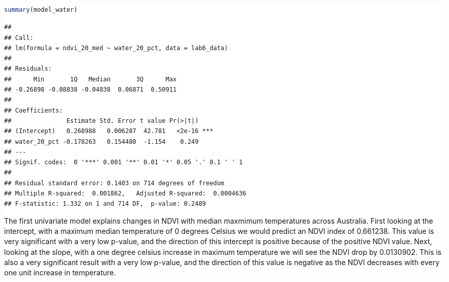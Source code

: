 ``` r
summary(model_water)
```

    ## 
    ## Call:
    ## lm(formula = ndvi_20_med ~ water_20_pct, data = lab6_data)
    ## 
    ## Residuals:
    ##      Min       1Q   Median       3Q      Max 
    ## -0.26898 -0.08838 -0.04838  0.06871  0.50911 
    ## 
    ## Coefficients:
    ##               Estimate Std. Error t value Pr(>|t|)    
    ## (Intercept)   0.268988   0.006287  42.781   <2e-16 ***
    ## water_20_pct -0.178263   0.154480  -1.154    0.249    
    ## ---
    ## Signif. codes:  0 '***' 0.001 '**' 0.01 '*' 0.05 '.' 0.1 ' ' 1
    ## 
    ## Residual standard error: 0.1403 on 714 degrees of freedom
    ## Multiple R-squared:  0.001862,   Adjusted R-squared:  0.0004636 
    ## F-statistic: 1.332 on 1 and 714 DF,  p-value: 0.2489

The first univariate model explains changes in NDVI with median maxmimum
temperatures across Australia. First looking at the intercept, with a
maximum median temperature of 0 degrees Celsius we would predict an NDVI
index of 0.661238. This value is very significant with a very low
p-value, and the direction of this intercept is positive because of the
positive NDVI value. Next, looking at the slope, with a one degree
celsius increase in maximum temperature we will see the NDVI drop by
0.0130902. This is also a very significant result with a very low
p-value, and the direction of this value is negative as the NDVI
decreases with every one unit increase in temperature.
